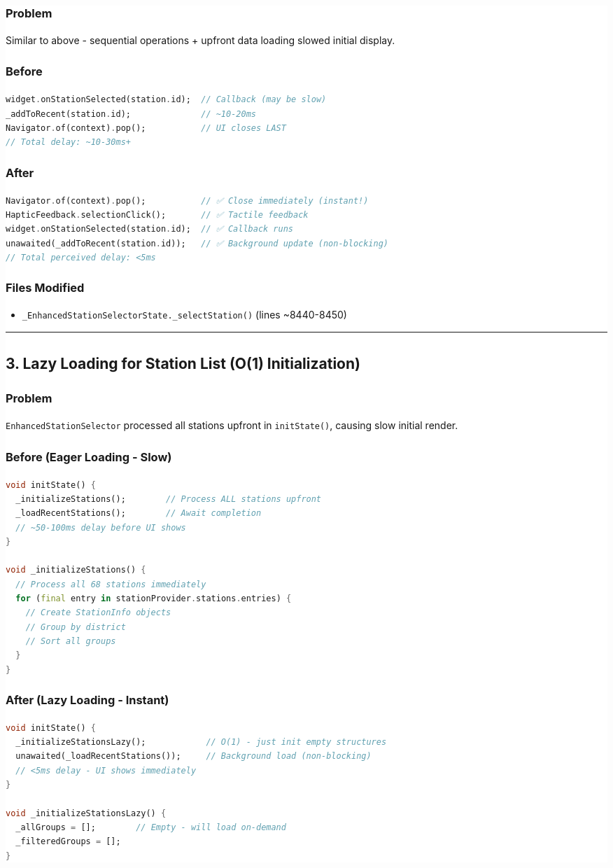 ### Problem
Similar to above - sequential operations + upfront data loading slowed initial display.

### Before
```dart
widget.onStationSelected(station.id);  // Callback (may be slow)
_addToRecent(station.id);              // ~10-20ms
Navigator.of(context).pop();           // UI closes LAST
// Total delay: ~10-30ms+
```

### After
```dart
Navigator.of(context).pop();           // ✅ Close immediately (instant!)
HapticFeedback.selectionClick();       // ✅ Tactile feedback
widget.onStationSelected(station.id);  // ✅ Callback runs
unawaited(_addToRecent(station.id));   // ✅ Background update (non-blocking)
// Total perceived delay: <5ms
```

### Files Modified
- `_EnhancedStationSelectorState._selectStation()` (lines ~8440-8450)

---

## 3. Lazy Loading for Station List (O(1) Initialization)

### Problem
`EnhancedStationSelector` processed all stations upfront in `initState()`, causing slow initial render.

### Before (Eager Loading - Slow)
```dart
void initState() {
  _initializeStations();        // Process ALL stations upfront
  _loadRecentStations();        // Await completion
  // ~50-100ms delay before UI shows
}

void _initializeStations() {
  // Process all 68 stations immediately
  for (final entry in stationProvider.stations.entries) {
    // Create StationInfo objects
    // Group by district
    // Sort all groups
  }
}
```

### After (Lazy Loading - Instant)
```dart
void initState() {
  _initializeStationsLazy();            // O(1) - just init empty structures
  unawaited(_loadRecentStations());     // Background load (non-blocking)
  // <5ms delay - UI shows immediately
}

void _initializeStationsLazy() {
  _allGroups = [];        // Empty - will load on-demand
  _filteredGroups = [];
}

```